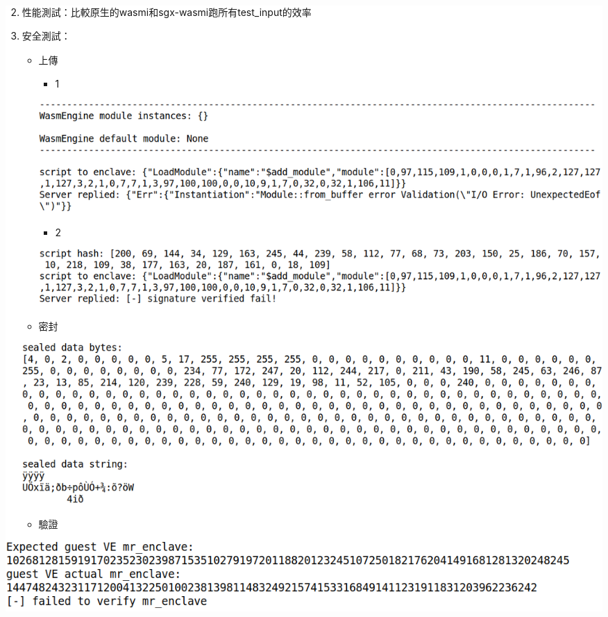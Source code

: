 2. 性能測試：比較原生的wasmi和sgx-wasmi跑所有test_input的效率

   

3. 安全測試：

   - 上傳

     - 1

     ![image-20210519182242845](.todo/image-20210519182242845.png)

     ![image-20210519182400677](.todo/image-20210519182400677.png)

     - 2

     ![image-20210519192250629](.todo/image-20210519192250629.png)

   - 密封

   ![image-20210519193636790](.todo/image-20210519193636790.png)

   - 驗證

![image-20210519213422689](.todo/image-20210519213422689.png)

